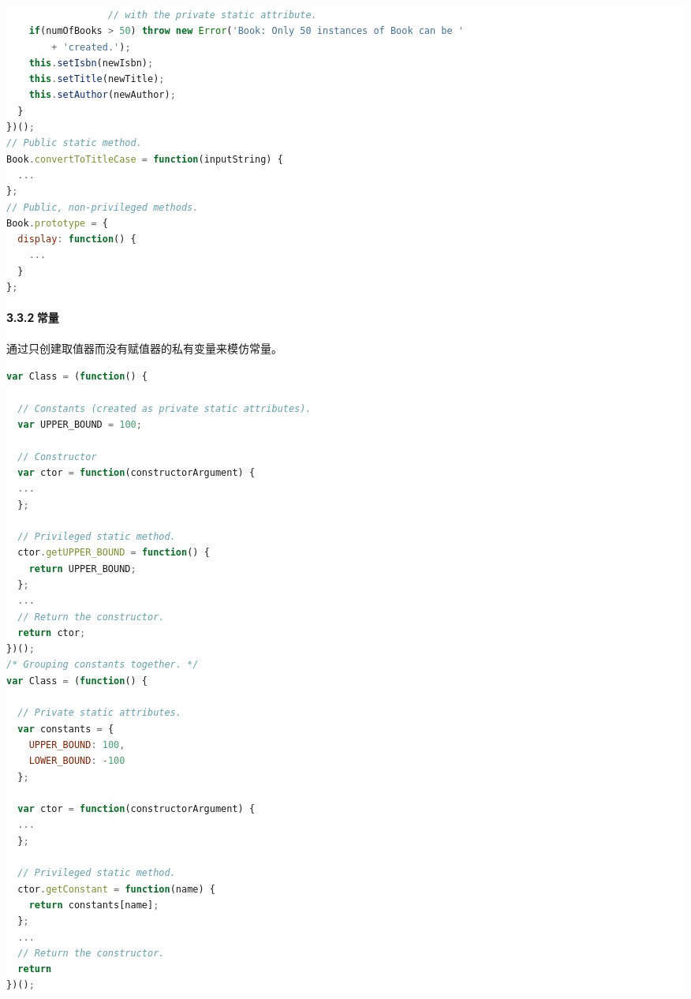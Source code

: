 ```javascript
                  // with the private static attribute.
    if(numOfBooks > 50) throw new Error('Book: Only 50 instances of Book can be '
        + 'created.');
    this.setIsbn(newIsbn);
    this.setTitle(newTitle);
    this.setAuthor(newAuthor);
  }
})();
// Public static method.
Book.convertToTitleCase = function(inputString) {
  ...
};
// Public, non-privileged methods.
Book.prototype = {
  display: function() {
    ...
  }
};
```

#### [](#332-常量)3.3.2 常量

通过只创建取值器而没有赋值器的私有变量来模仿常量。

```javascript
var Class = (function() {
  
  // Constants (created as private static attributes).
  var UPPER_BOUND = 100;
  
  // Constructor
  var ctor = function(constructorArgument) {
  ...
  };
  
  // Privileged static method.
  ctor.getUPPER_BOUND = function() {
    return UPPER_BOUND;
  };
  ...
  // Return the constructor.
  return ctor;
})();
/* Grouping constants together. */
var Class = (function() {
  
  // Private static attributes.
  var constants = {
    UPPER_BOUND: 100,
    LOWER_BOUND: -100
  };
  
  var ctor = function(constructorArgument) {
  ...
  };
  
  // Privileged static method.
  ctor.getConstant = function(name) {
    return constants[name];
  };
  ...
  // Return the constructor.
  return 
})();
```